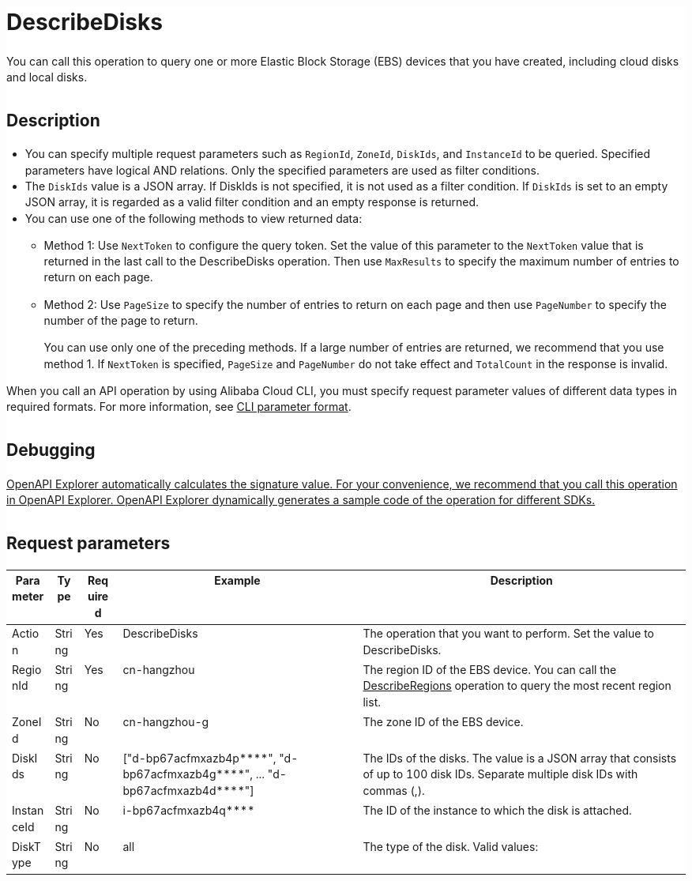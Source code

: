 # DescribeDisks

You can call this operation to query one or more Elastic Block Storage \(EBS\) devices that you have created, including cloud disks and local disks.

## Description

-   You can specify multiple request parameters such as `RegionId`, `ZoneId`, `DiskIds`, and `InstanceId` to be queried. Specified parameters have logical AND relations. Only the specified parameters are used as filter conditions.
-   The `DiskIds` value is a JSON array. If DiskIds is not specified, it is not used as a filter condition. If `DiskIds` is set to an empty JSON array, it is regarded as a valid filter condition and an empty response is returned.
-   You can use one of the following methods to view returned data:
    -   Method 1: Use `NextToken` to configure the query token. Set the value of this parameter to the `NextToken` value that is returned in the last call to the DescribeDisks operation. Then use `MaxResults` to specify the maximum number of entries to return on each page.
    -   Method 2: Use `PageSize` to specify the number of entries to return on each page and then use `PageNumber` to specify the number of the page to return.

        You can use only one of the preceding methods. If a large number of entries are returned, we recommend that you use method 1. If `NextToken` is specified, `PageSize` and `PageNumber` do not take effect and `TotalCount` in the response is invalid.


When you call an API operation by using Alibaba Cloud CLI, you must specify request parameter values of different data types in required formats. For more information, see [CLI parameter format](~~110340~~).

## Debugging

[OpenAPI Explorer automatically calculates the signature value. For your convenience, we recommend that you call this operation in OpenAPI Explorer. OpenAPI Explorer dynamically generates a sample code of the operation for different SDKs.](https://api.aliyun.com/#product=Ecs&api=DescribeDisks&type=RPC&version=2014-05-26)

## Request parameters

|Parameter|Type|Required|Example|Description|
|---------|----|--------|-------|-----------|
|Action|String|Yes|DescribeDisks|The operation that you want to perform. Set the value to DescribeDisks. |
|RegionId|String|Yes|cn-hangzhou|The region ID of the EBS device. You can call the [DescribeRegions](~~25609~~) operation to query the most recent region list. |
|ZoneId|String|No|cn-hangzhou-g|The zone ID of the EBS device. |
|DiskIds|String|No|\["d-bp67acfmxazb4p\*\*\*\*", "d-bp67acfmxazb4g\*\*\*\*", ... "d-bp67acfmxazb4d\*\*\*\*"\]|The IDs of the disks. The value is a JSON array that consists of up to 100 disk IDs. Separate multiple disk IDs with commas \(,\). |
|InstanceId|String|No|i-bp67acfmxazb4q\*\*\*\*|The ID of the instance to which the disk is attached. |
|DiskType|String|No|all|The type of the disk. Valid values:
